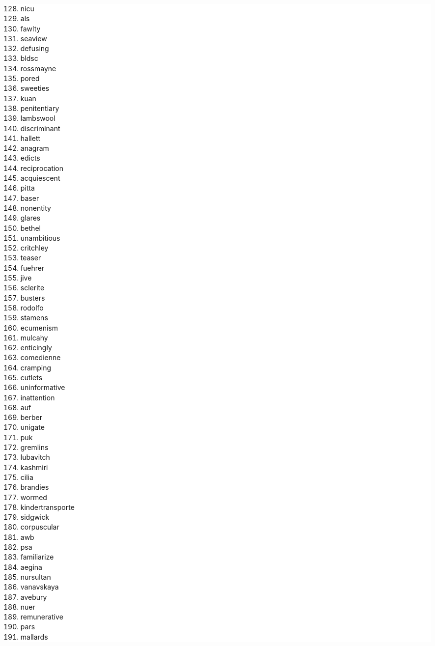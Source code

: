 128. nicu
129. als
130. fawlty
131. seaview
132. defusing
133. bldsc
134. rossmayne
135. pored
136. sweeties
137. kuan
138. penitentiary
139. lambswool
140. discriminant
141. hallett
142. anagram
143. edicts
144. reciprocation
145. acquiescent
146. pitta
147. baser
148. nonentity
149. glares
150. bethel
151. unambitious
152. critchley
153. teaser
154. fuehrer
155. jive
156. sclerite
157. busters
158. rodolfo
159. stamens
160. ecumenism
161. mulcahy
162. enticingly
163. comedienne
164. cramping
165. cutlets
166. uninformative
167. inattention
168. auf
169. berber
170. unigate
171. puk
172. gremlins
173. lubavitch
174. kashmiri
175. cilia
176. brandies
177. wormed
178. kindertransporte
179. sidgwick
180. corpuscular
181. awb
182. psa
183. familiarize
184. aegina
185. nursultan
186. vanavskaya
187. avebury
188. nuer
189. remunerative
190. pars
191. mallards
